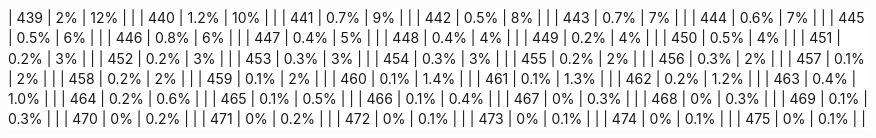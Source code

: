 | 439 | 2% | 12% |  |
| 440 | 1.2% | 10% |  |
| 441 | 0.7% | 9% |  |
| 442 | 0.5% | 8% |  |
| 443 | 0.7% | 7% |  |
| 444 | 0.6% | 7% |  |
| 445 | 0.5% | 6% |  |
| 446 | 0.8% | 6% |  |
| 447 | 0.4% | 5% |  |
| 448 | 0.4% | 4% |  |
| 449 | 0.2% | 4% |  |
| 450 | 0.5% | 4% |  |
| 451 | 0.2% | 3% |  |
| 452 | 0.2% | 3% |  |
| 453 | 0.3% | 3% |  |
| 454 | 0.3% | 3% |  |
| 455 | 0.2% | 2% |  |
| 456 | 0.3% | 2% |  |
| 457 | 0.1% | 2% |  |
| 458 | 0.2% | 2% |  |
| 459 | 0.1% | 2% |  |
| 460 | 0.1% | 1.4% |  |
| 461 | 0.1% | 1.3% |  |
| 462 | 0.2% | 1.2% |  |
| 463 | 0.4% | 1.0% |  |
| 464 | 0.2% | 0.6% |  |
| 465 | 0.1% | 0.5% |  |
| 466 | 0.1% | 0.4% |  |
| 467 | 0% | 0.3% |  |
| 468 | 0% | 0.3% |  |
| 469 | 0.1% | 0.3% |  |
| 470 | 0% | 0.2% |  |
| 471 | 0% | 0.2% |  |
| 472 | 0% | 0.1% |  |
| 473 | 0% | 0.1% |  |
| 474 | 0% | 0.1% |  |
| 475 | 0% | 0.1% |  |